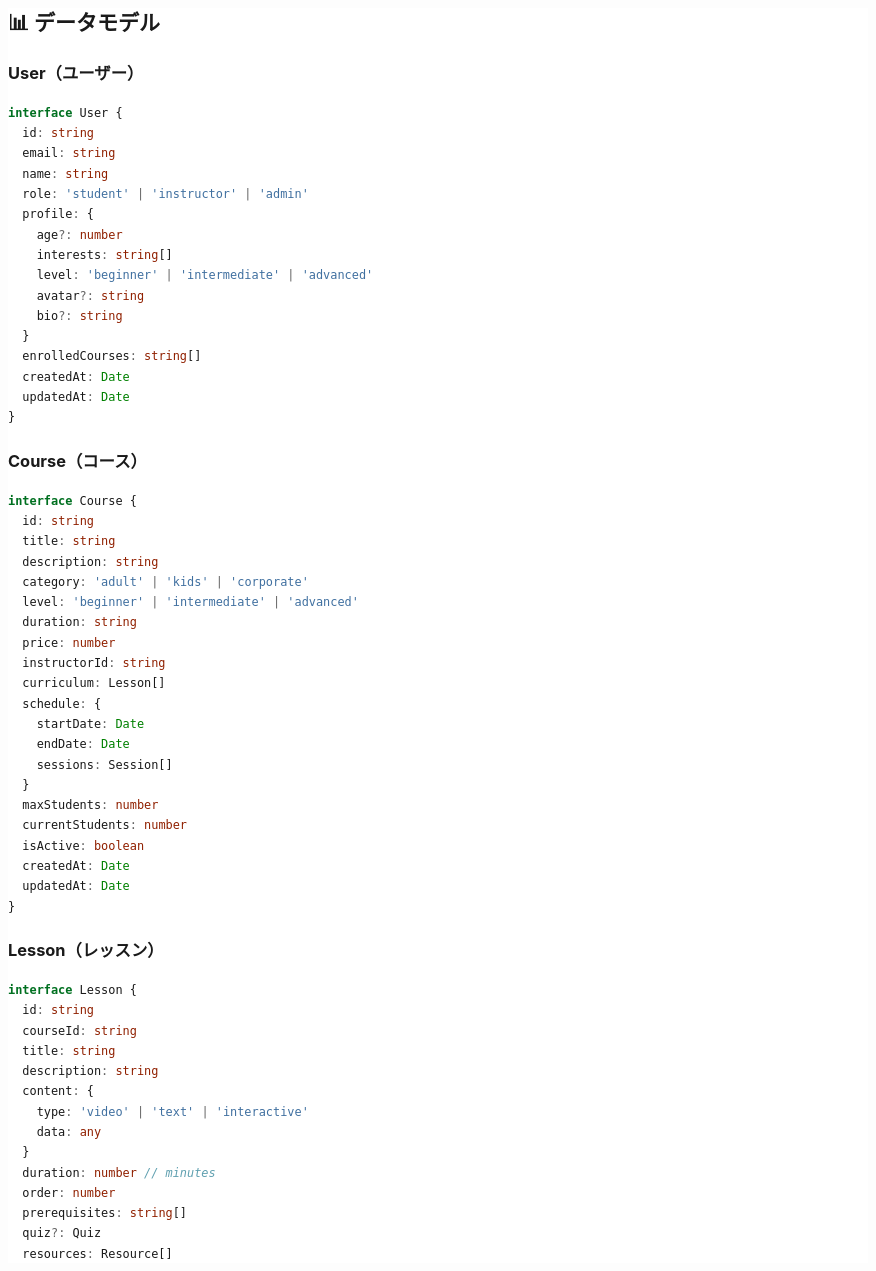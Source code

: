## 📊 データモデル

### User（ユーザー）
```typescript
interface User {
  id: string
  email: string
  name: string
  role: 'student' | 'instructor' | 'admin'
  profile: {
    age?: number
    interests: string[]
    level: 'beginner' | 'intermediate' | 'advanced'
    avatar?: string
    bio?: string
  }
  enrolledCourses: string[]
  createdAt: Date
  updatedAt: Date
}
```

### Course（コース）
```typescript
interface Course {
  id: string
  title: string
  description: string
  category: 'adult' | 'kids' | 'corporate'
  level: 'beginner' | 'intermediate' | 'advanced'
  duration: string
  price: number
  instructorId: string
  curriculum: Lesson[]
  schedule: {
    startDate: Date
    endDate: Date
    sessions: Session[]
  }
  maxStudents: number
  currentStudents: number
  isActive: boolean
  createdAt: Date
  updatedAt: Date
}
```

### Lesson（レッスン）
```typescript
interface Lesson {
  id: string
  courseId: string
  title: string
  description: string
  content: {
    type: 'video' | 'text' | 'interactive'
    data: any
  }
  duration: number // minutes
  order: number
  prerequisites: string[]
  quiz?: Quiz
  resources: Resource[]
```